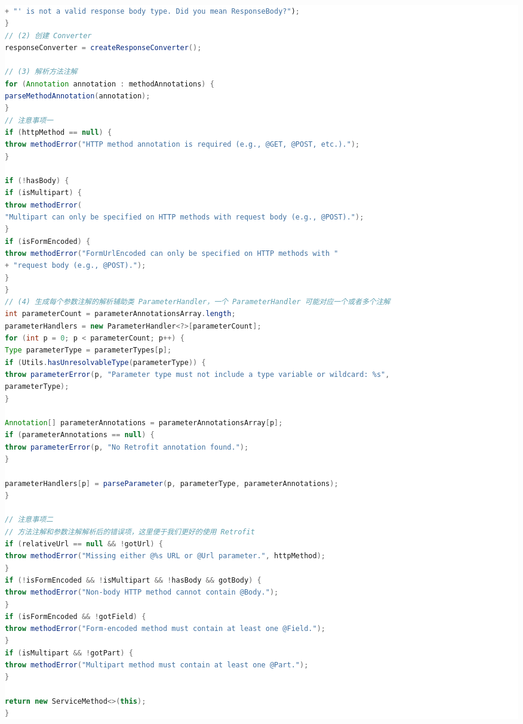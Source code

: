 ```java
+ "' is not a valid response body type. Did you mean ResponseBody?");
}
// (2) 创建 Converter
responseConverter = createResponseConverter();

// (3) 解析方法注解
for (Annotation annotation : methodAnnotations) {
parseMethodAnnotation(annotation);
}
// 注意事项一
if (httpMethod == null) {
throw methodError("HTTP method annotation is required (e.g., @GET, @POST, etc.).");
}

if (!hasBody) {
if (isMultipart) {
throw methodError(
"Multipart can only be specified on HTTP methods with request body (e.g., @POST).");
}
if (isFormEncoded) {
throw methodError("FormUrlEncoded can only be specified on HTTP methods with "
+ "request body (e.g., @POST).");
}
}
// (4) 生成每个参数注解的解析辅助类 ParameterHandler，一个 ParameterHandler 可能对应一个或者多个注解
int parameterCount = parameterAnnotationsArray.length;
parameterHandlers = new ParameterHandler<?>[parameterCount];
for (int p = 0; p < parameterCount; p++) {
Type parameterType = parameterTypes[p];
if (Utils.hasUnresolvableType(parameterType)) {
throw parameterError(p, "Parameter type must not include a type variable or wildcard: %s",
parameterType);
}

Annotation[] parameterAnnotations = parameterAnnotationsArray[p];
if (parameterAnnotations == null) {
throw parameterError(p, "No Retrofit annotation found.");
}

parameterHandlers[p] = parseParameter(p, parameterType, parameterAnnotations);
}

// 注意事项二
// 方法注解和参数注解解析后的错误项，这里便于我们更好的使用 Retrofit
if (relativeUrl == null && !gotUrl) {
throw methodError("Missing either @%s URL or @Url parameter.", httpMethod);
}
if (!isFormEncoded && !isMultipart && !hasBody && gotBody) {
throw methodError("Non-body HTTP method cannot contain @Body.");
}
if (isFormEncoded && !gotField) {
throw methodError("Form-encoded method must contain at least one @Field.");
}
if (isMultipart && !gotPart) {
throw methodError("Multipart method must contain at least one @Part.");
}

return new ServiceMethod<>(this);
}
```
